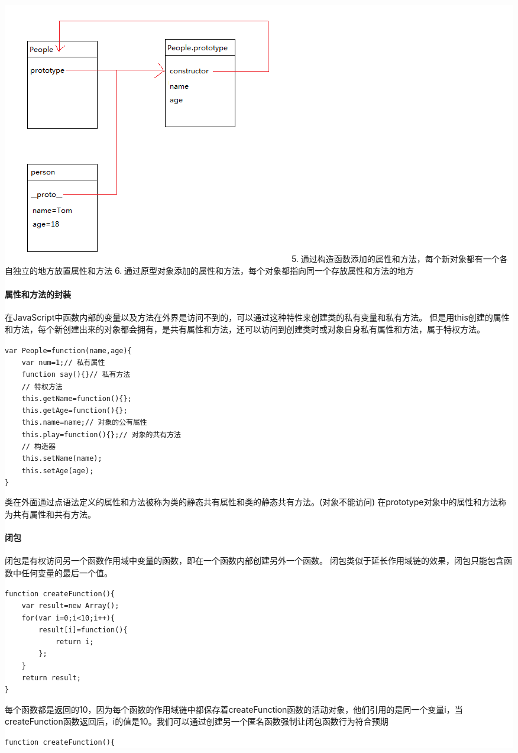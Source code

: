 ![原型对象添加属性和方法](./images/原型对象添加属性和方法.png)
5. 通过构造函数添加的属性和方法，每个新对象都有一个各自独立的地方放置属性和方法
6. 通过原型对象添加的属性和方法，每个对象都指向同一个存放属性和方法的地方

#### 属性和方法的封装
在JavaScript中函数内部的变量以及方法在外界是访问不到的，可以通过这种特性来创建类的私有变量和私有方法。
但是用this创建的属性和方法，每个新创建出来的对象都会拥有，是共有属性和方法，还可以访问到创建类时或对象自身私有属性和方法，属于特权方法。
```
var People=function(name,age){
    var num=1;// 私有属性
    function say(){}// 私有方法
    // 特权方法
    this.getName=function(){};
    this.getAge=function(){};
    this.name=name;// 对象的公有属性
    this.play=function(){};// 对象的共有方法
    // 构造器
    this.setName(name);
    this.setAge(age);
}
```
类在外面通过点语法定义的属性和方法被称为类的静态共有属性和类的静态共有方法。(对象不能访问)
在prototype对象中的属性和方法称为共有属性和共有方法。

#### 闭包
闭包是有权访问另一个函数作用域中变量的函数，即在一个函数内部创建另外一个函数。
闭包类似于延长作用域链的效果，闭包只能包含函数中任何变量的最后一个值。
```
function createFunction(){
    var result=new Array();
    for(var i=0;i<10;i++){
        result[i]=function(){
            return i;
        };
    }
    return result;
}
```
每个函数都是返回的10，因为每个函数的作用域链中都保存着createFunction函数的活动对象，他们引用的是同一个变量i，当createFunction函数返回后，i的值是10。我们可以通过创建另一个匿名函数强制让闭包函数行为符合预期
```
function createFunction(){
```
